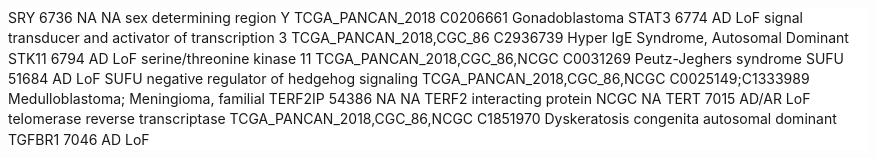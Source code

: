 <td align="left">SRY</td>
<td align="left">6736</td>
<td align="left">NA</td>
<td align="left">NA</td>
<td align="left">sex determining region Y</td>
<td align="left">TCGA_PANCAN_2018</td>
<td align="left">C0206661</td>
<td align="left">Gonadoblastoma</td>
</tr>
<tr class="even">
<td align="left">STAT3</td>
<td align="left">6774</td>
<td align="left">AD</td>
<td align="left">LoF</td>
<td align="left">signal transducer and activator of transcription 3</td>
<td align="left">TCGA_PANCAN_2018,CGC_86</td>
<td align="left">C2936739</td>
<td align="left">Hyper IgE Syndrome, Autosomal Dominant</td>
</tr>
<tr class="odd">
<td align="left">STK11</td>
<td align="left">6794</td>
<td align="left">AD</td>
<td align="left">LoF</td>
<td align="left">serine/threonine kinase 11</td>
<td align="left">TCGA_PANCAN_2018,CGC_86,NCGC</td>
<td align="left">C0031269</td>
<td align="left">Peutz-Jeghers syndrome</td>
</tr>
<tr class="even">
<td align="left">SUFU</td>
<td align="left">51684</td>
<td align="left">AD</td>
<td align="left">LoF</td>
<td align="left">SUFU negative regulator of hedgehog signaling</td>
<td align="left">TCGA_PANCAN_2018,CGC_86,NCGC</td>
<td align="left">C0025149;C1333989</td>
<td align="left">Medulloblastoma; Meningioma, familial</td>
</tr>
<tr class="odd">
<td align="left">TERF2IP</td>
<td align="left">54386</td>
<td align="left">NA</td>
<td align="left">NA</td>
<td align="left">TERF2 interacting protein</td>
<td align="left">NCGC</td>
<td align="left"></td>
<td align="left">NA</td>
</tr>
<tr class="even">
<td align="left">TERT</td>
<td align="left">7015</td>
<td align="left">AD/AR</td>
<td align="left">LoF</td>
<td align="left">telomerase reverse transcriptase</td>
<td align="left">TCGA_PANCAN_2018,CGC_86,NCGC</td>
<td align="left">C1851970</td>
<td align="left">Dyskeratosis congenita autosomal dominant</td>
</tr>
<tr class="odd">
<td align="left">TGFBR1</td>
<td align="left">7046</td>
<td align="left">AD</td>
<td align="left">LoF</td>